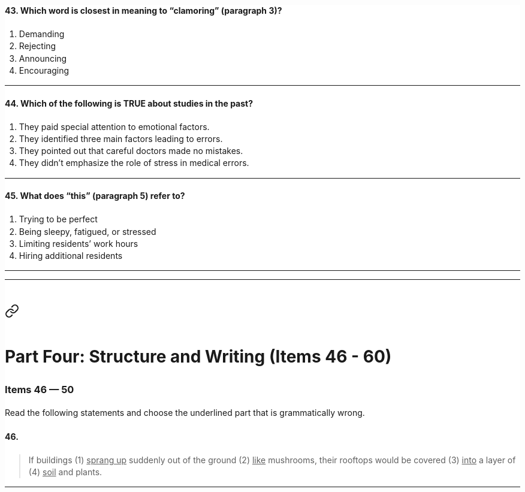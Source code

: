 #### 43. Which word is closest in meaning to “clamoring” (paragraph 3)?

1. Demanding
2. Rejecting
3. Announcing
4. Encouraging

---

#### 44. Which of the following is TRUE about studies in the past?

1. They paid special attention to emotional factors.
2. They identified three main factors leading to errors.
3. They pointed out that careful doctors made no mistakes.
4. They didn’t emphasize the role of stress in medical errors.

---

#### 45. What does “this” (paragraph 5) refer to?

1. Trying to be perfect
2. Being sleepy, fatigued, or stressed
3. Limiting residents’ work hours
4. Hiring additional residents

---


</div></div>


---
# 
<div class="transclusion internal-embed is-loaded"><a class="markdown-embed-link" href="/2-gat-by-part/54-03-p4-structure-and-writing/" aria-label="Open link"><svg xmlns="http://www.w3.org/2000/svg" width="24" height="24" viewBox="0 0 24 24" fill="none" stroke="currentColor" stroke-width="2" stroke-linecap="round" stroke-linejoin="round" class="svg-icon lucide-link"><path d="M10 13a5 5 0 0 0 7.54.54l3-3a5 5 0 0 0-7.07-7.07l-1.72 1.71"></path><path d="M14 11a5 5 0 0 0-7.54-.54l-3 3a5 5 0 0 0 7.07 7.07l1.71-1.71"></path></svg></a><div class="markdown-embed">




# Part Four: Structure and Writing (Items 46 - 60)

### Items 46 — 50

Read the following statements and choose the underlined part that is grammatically wrong.

#### 46.  
> If buildings (1) <u>sprang up</u> suddenly out of the ground (2) <u>like</u> mushrooms, their rooftops would be covered (3) <u>into</u> a layer of (4) <u>soil</u> and plants.

---